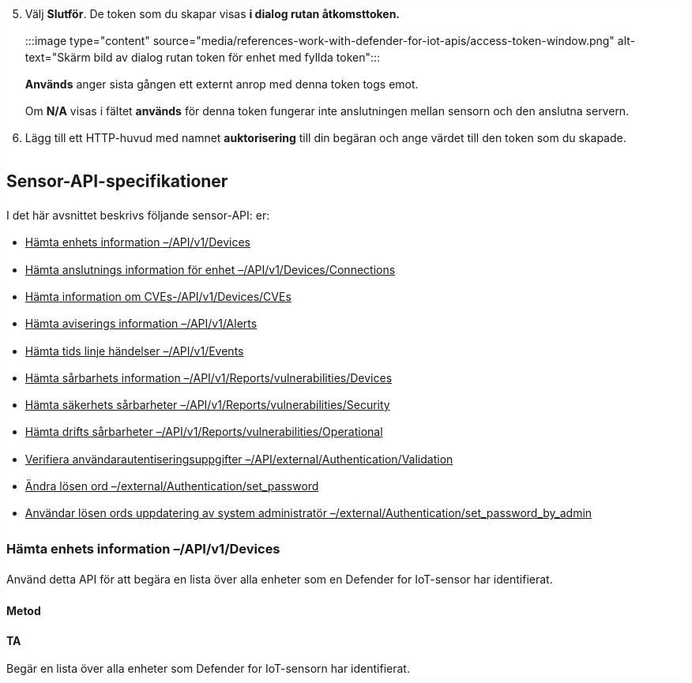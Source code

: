 5. Välj **Slutför**. De token som du skapar visas **i dialog rutan åtkomsttoken.**
   
   :::image type="content" source="media/references-work-with-defender-for-iot-apis/access-token-window.png" alt-text="Skärm bild av dialog rutan token för enhet med fyllda token":::

   **Används** anger sista gången ett externt anrop med denna token togs emot.

   Om **N/A** visas i fältet **används** för denna token fungerar inte anslutningen mellan sensorn och den anslutna servern.

6. Lägg till ett HTTP-huvud med namnet **auktorisering** till din begäran och ange värdet till den token som du skapade.

## <a name="sensor-api-specifications"></a>Sensor-API-specifikationer

I det här avsnittet beskrivs följande sensor-API: er:

- [Hämta enhets information –/API/v1/Devices](#retrieve-device-information---apiv1devices)

- [Hämta anslutnings information för enhet –/API/v1/Devices/Connections](#retrieve-device-connection-information---apiv1devicesconnections)

- [Hämta information om CVEs-/API/v1/Devices/CVEs](#retrieve-information-on-cves---apiv1devicescves)

- [Hämta aviserings information –/API/v1/Alerts](#retrieve-alert-information---apiv1alerts)

- [Hämta tids linje händelser –/API/v1/Events](#retrieve-timeline-events---apiv1events)

- [Hämta sårbarhets information –/API/v1/Reports/vulnerabilities/Devices](#retrieve-vulnerability-information---apiv1reportsvulnerabilitiesdevices)

- [Hämta säkerhets sårbarheter –/API/v1/Reports/vulnerabilities/Security](#retrieve-security-vulnerabilities---apiv1reportsvulnerabilitiessecurity)

- [Hämta drifts sårbarheter –/API/v1/Reports/vulnerabilities/Operational](#retrieve-operational-vulnerabilities---apiv1reportsvulnerabilitiesoperational)

- [Verifiera användarautentiseringsuppgifter –/API/external/Authentication/Validation](#validate-user-credentials---apiexternalauthenticationvalidation)

- [Ändra lösen ord –/external/Authentication/set_password](#change-password---externalauthenticationset_password)

- [Användar lösen ords uppdatering av system administratör –/external/Authentication/set_password_by_admin](#user-password-update-by-system-admin---externalauthenticationset_password_by_admin)

### <a name="retrieve-device-information---apiv1devices"></a>Hämta enhets information –/API/v1/Devices

Använd detta API för att begära en lista över alla enheter som en Defender for IoT-sensor har identifierat.

#### <a name="method"></a>Metod

**TA**

Begär en lista över alla enheter som Defender for IoT-sensorn har identifierat.

